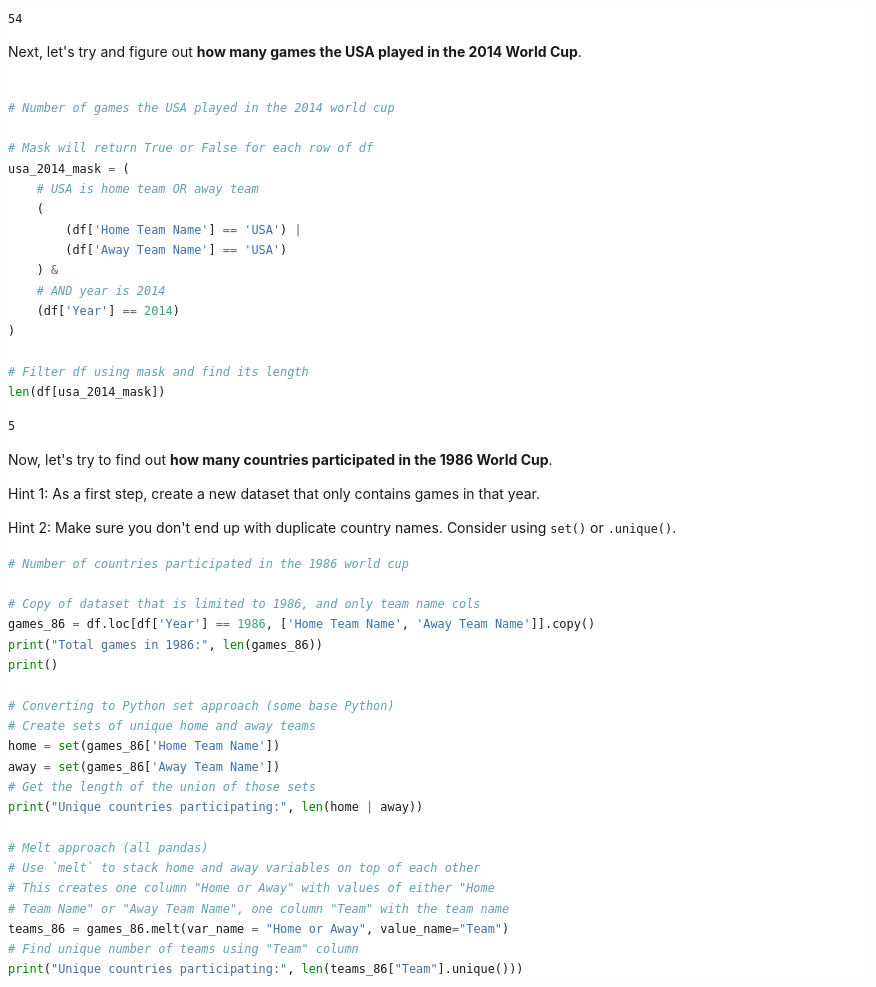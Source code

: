 


    54



Next, let's try and figure out **how many games the USA played in the 2014 World Cup**.


```python

# Number of games the USA played in the 2014 world cup

# Mask will return True or False for each row of df
usa_2014_mask = (
    # USA is home team OR away team
    (
        (df['Home Team Name'] == 'USA') |
        (df['Away Team Name'] == 'USA')
    ) &
    # AND year is 2014
    (df['Year'] == 2014)
)

# Filter df using mask and find its length
len(df[usa_2014_mask])
```




    5



Now, let's try to find out **how many countries participated in the 1986 World Cup**.

Hint 1: As a first step, create a new dataset that only contains games in that year.

Hint 2: Make sure you don't end up with duplicate country names. Consider using `set()` or `.unique()`.


```python
# Number of countries participated in the 1986 world cup

# Copy of dataset that is limited to 1986, and only team name cols
games_86 = df.loc[df['Year'] == 1986, ['Home Team Name', 'Away Team Name']].copy()
print("Total games in 1986:", len(games_86))
print()

# Converting to Python set approach (some base Python)
# Create sets of unique home and away teams
home = set(games_86['Home Team Name'])
away = set(games_86['Away Team Name'])
# Get the length of the union of those sets
print("Unique countries participating:", len(home | away))

# Melt approach (all pandas)
# Use `melt` to stack home and away variables on top of each other
# This creates one column "Home or Away" with values of either "Home
# Team Name" or "Away Team Name", one column "Team" with the team name
teams_86 = games_86.melt(var_name = "Home or Away", value_name="Team")
# Find unique number of teams using "Team" column
print("Unique countries participating:", len(teams_86["Team"].unique()))
```
